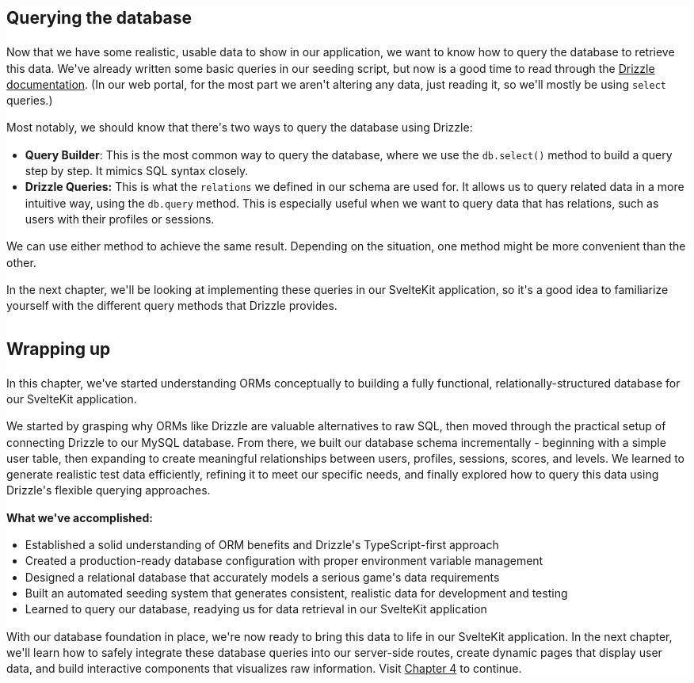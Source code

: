 ## Querying the database

Now that we have some realistic, usable data to show in our application, we want to know how to query the database to retrieve this data.
We've already written some basic queries in our seeding script, but now is a good time to read through the [Drizzle documentation](https://orm.drizzle.team/docs/select). (In our web portal, for the most part we aren't altering any data, just reading it, so we'll mostly be using `select` queries.)

Most notably, we should know that there's two ways to query the database using Drizzle:

- **Query Builder**: This is the most common way to query the database, where we use the `db.select()` method to build a query step by step. It mimics SQL syntax closely.
- **Drizzle Queries:** This is what the `relations` we defined in our schema are used for. It allows us to query related data in a more intuitive way, using the `db.query` method. This is especially useful when we want to query data that has relations, such as users with their profiles or sessions.

We can use either method to achieve the same result. Depending on the situation, one method might be more convenient than the other.

In the next chapter, we'll be looking at implementing these queries in our SvelteKit application, so it's a good idea to familiarize yourself with the different query methods that Drizzle provides.

## Wrapping up

In this chapter, we've started understanding ORMs conceptually to building a fully functional, relationally-structured database for our SvelteKit application.

We started by grasping why ORMs like Drizzle are valuable alternatives to raw SQL, then moved through the practical setup of connecting Drizzle to our MySQL database. From there, we built our database schema incrementally - beginning with a simple user table, then expanding to create meaningful relationships between users, profiles, sessions, scores, and levels. We learned to generate realistic test data efficiently, refining it to meet our specific needs, and finally explored how to query this data using Drizzle's flexible querying approaches.

**What we've accomplished:**
- Established a solid understanding of ORM benefits and Drizzle's TypeScript-first approach
- Created a production-ready database configuration with proper environment variable management
- Designed a relational database that accurately models a serious game's data requirements
- Built an automated seeding system that generates consistent, realistic data for development and testing
- Learned to query our database, readying us for data retrieval in our SvelteKit application 

With our database foundation in place, we're now ready to bring this data to life in our SvelteKit application. In the next chapter, we'll learn how to safely integrate these database queries into our server-side routes, create dynamic pages that display user data, and build interactive components that visualizes raw information.
Visit [Chapter 4](/tutorials/4-load-and-display-data/README.md) to continue.
